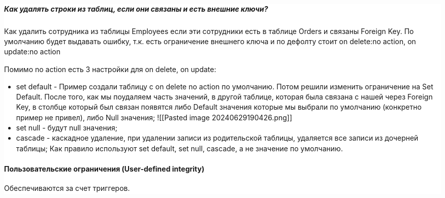 ##### Как удалять строки из таблиц, если они связаны и есть внешние ключи?
Как удалить сотрудника из таблицы Employees если эти сотрудники есть в таблице Orders и связаны Foreign Key.
По умолчанию будет выдавать ошибку, т.к. есть ограничение внешнего ключа и по дефолту стоит on delete:no action, on update:no action

Помимо no action есть 3 настройки для on delete, on update:
- set default - Пример создали таблицу с on delete no action по умолчанию. Потом решили изменить ограничение на Set Default. После того, как мы поудаляем часть значений, в другой таблице, которая была связана с нашей через Foreign Key, в столбце который был связан появятся либо Default значения которые мы выбрали по умолчанию (конкретно пример не привел), либо Null значения; ![[Pasted image 20240629190426.png]] 
- set null - будут null значения;
- cascade - каскадное удаление, при удалении записи из родительской таблицы, удаляется все записи из дочерней таблицы;
Как правило используют set default, set null, cascade, а не значение по умолчанию.

#### Пользовательские ограничения (User-defined integrity)
Обеспечиваются за счет триггеров. 